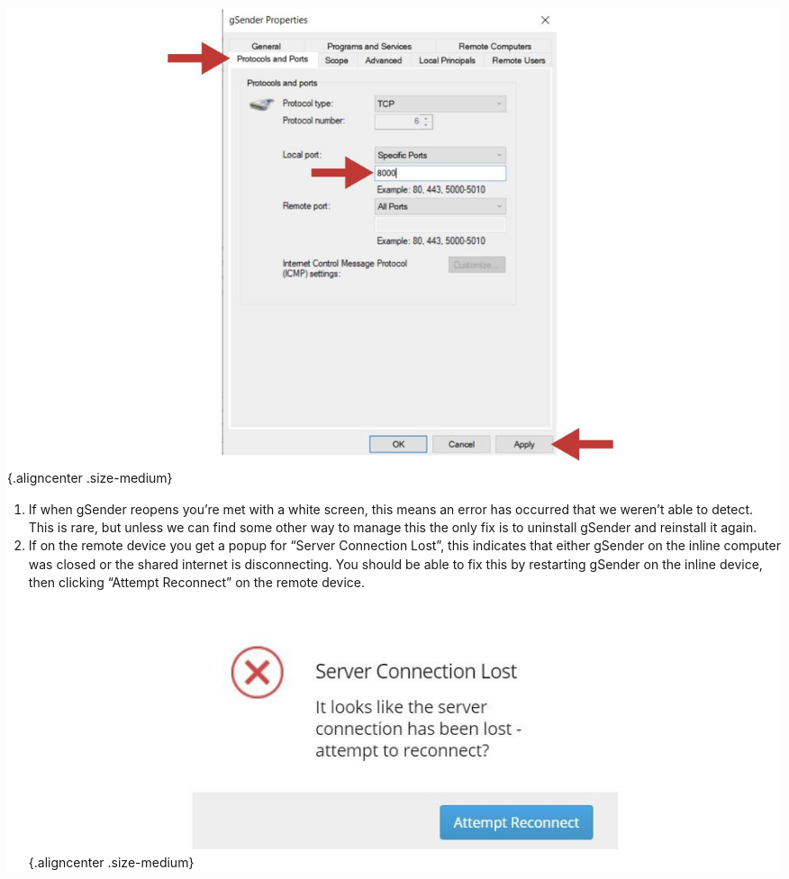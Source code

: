    ![](/_images/_gsender/_classic/_features-cl/gs_cl_fe_remote-issues-port.jpg){.aligncenter .size-medium}
1. If when gSender reopens you’re met with a white screen, this means an error has occurred that we weren’t able to detect. This is rare, but unless we can find some other way to manage this the only fix is to uninstall gSender and reinstall it again.
1. If on the remote device you get a popup for “Server Connection Lost”, this indicates that either gSender on the inline computer was closed or the shared internet is disconnecting. You should be able to fix this by restarting gSender on the inline device, then clicking “Attempt Reconnect” on the remote device.
![](/_images/_gsender/_classic/_features-cl/gs_cl_fe_remote-issues-conn-lost.jpg){.aligncenter .size-medium}
